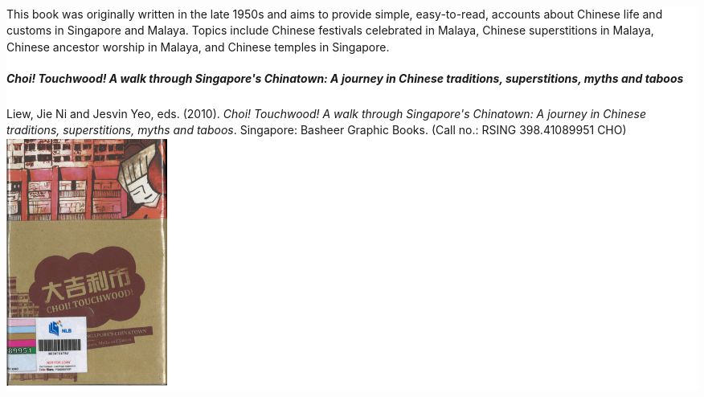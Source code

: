 <p>This book was originally written in the late 1950s and aims to provide simple, easy-to-read, accounts about Chinese life and customs in Singapore and Malaya. Topics include Chinese festivals celebrated in Malaya, Chinese superstitions in Malaya, Chinese ancestor worship in Malaya, and Chinese temples in Singapore.</p>

<h5>Choi! Touchwood! A walk through Singapore's Chinatown: A journey in Chinese traditions, superstitions, myths and taboos</h5>
Liew, Jie Ni and Jesvin Yeo, eds. (2010). <i>Choi! Touchwood! A walk through Singapore's Chinatown: A journey in Chinese traditions, superstitions, myths and taboos</i>. Singapore: Basheer Graphic Books. (Call no.: RSING 398.41089951 CHO)
<br>

<img src="/images/Singapore%20Customs%20and%20Culture/liew-yeo.png" style="width:200px;">